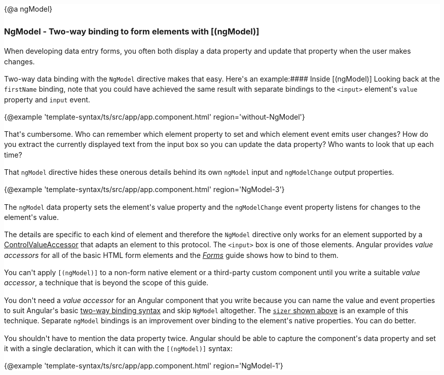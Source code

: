 

{@a ngModel}
### NgModel - Two-way binding to form elements with <span class="syntax">[(ngModel)]</span>
When developing data entry forms, you often both display a data property and 
update that property when the user makes changes.

Two-way data binding with the `NgModel` directive makes that easy. Here's an example:#### Inside <span class="syntax">[(ngModel)]</span>
Looking back at the `firstName` binding, note that
you could have achieved the same result with separate bindings to
the `<input>` element's  `value` property and `input` event.

{@example 'template-syntax/ts/src/app/app.component.html' region='without-NgModel'}

That's cumbersome. Who can remember which element property to set and which element event emits user changes?
How do you extract the currently displayed text from the input box so you can update the data property?
Who wants to look that up each time?

That `ngModel` directive hides these onerous details behind its own  `ngModel` input and `ngModelChange` output properties.

{@example 'template-syntax/ts/src/app/app.component.html' region='NgModel-3'}


The `ngModel` data property sets the element's value property and the `ngModelChange` event property
listens for changes to the element's value.

The details are specific to each kind of element and therefore the `NgModel` directive only works for an element 
supported by a [ControlValueAccessor](../api/forms/index/ControlValueAccessor-interface.html)
that adapts an element to this protocol.
The `<input>` box is one of those elements.
Angular provides *value accessors* for all of the basic HTML form elements and the
[_Forms_](forms.html) guide shows how to bind to them.

You can't apply `[(ngModel)]` to a non-form native element or a third-party custom component until you write a suitable *value accessor*,
a technique that is beyond the scope of this guide.

You don't need a _value accessor_ for an Angular component that you write because you can name the value and event properties
to suit Angular's basic [two-way binding syntax](#two-way) and skip `NgModel` altogether.
The [`sizer` shown above](#two-way) is an example of this technique.
Separate `ngModel` bindings is an improvement over binding to the element's native properties. You can do better.

You shouldn't have to mention the data property twice. Angular should be able to capture the component's data property and set it
with a single declaration, which it can with the `[(ngModel)]` syntax:

{@example 'template-syntax/ts/src/app/app.component.html' region='NgModel-1'}
